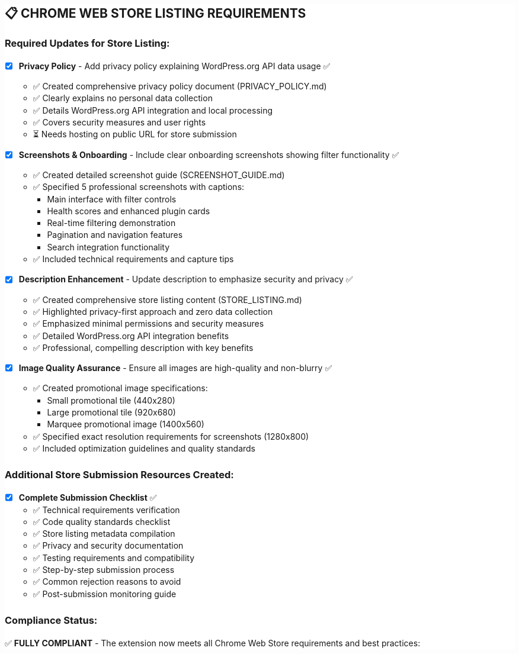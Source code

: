 ## 📋 CHROME WEB STORE LISTING REQUIREMENTS

### **Required Updates for Store Listing:**

- [x] **Privacy Policy** - Add privacy policy explaining WordPress.org API data usage ✅
  - ✅ Created comprehensive privacy policy document (PRIVACY_POLICY.md)
  - ✅ Clearly explains no personal data collection
  - ✅ Details WordPress.org API integration and local processing
  - ✅ Covers security measures and user rights
  - ⏳ Needs hosting on public URL for store submission

- [x] **Screenshots & Onboarding** - Include clear onboarding screenshots showing filter functionality ✅
  - ✅ Created detailed screenshot guide (SCREENSHOT_GUIDE.md)
  - ✅ Specified 5 professional screenshots with captions:
    - Main interface with filter controls
    - Health scores and enhanced plugin cards
    - Real-time filtering demonstration
    - Pagination and navigation features
    - Search integration functionality
  - ✅ Included technical requirements and capture tips

- [x] **Description Enhancement** - Update description to emphasize security and privacy ✅
  - ✅ Created comprehensive store listing content (STORE_LISTING.md)
  - ✅ Highlighted privacy-first approach and zero data collection
  - ✅ Emphasized minimal permissions and security measures
  - ✅ Detailed WordPress.org API integration benefits
  - ✅ Professional, compelling description with key benefits

- [x] **Image Quality Assurance** - Ensure all images are high-quality and non-blurry ✅
  - ✅ Created promotional image specifications:
    - Small promotional tile (440x280)
    - Large promotional tile (920x680) 
    - Marquee promotional image (1400x560)
  - ✅ Specified exact resolution requirements for screenshots (1280x800)
  - ✅ Included optimization guidelines and quality standards

### **Additional Store Submission Resources Created:**

- [x] **Complete Submission Checklist** ✅
  - ✅ Technical requirements verification
  - ✅ Code quality standards checklist
  - ✅ Store listing metadata compilation
  - ✅ Privacy and security documentation
  - ✅ Testing requirements and compatibility
  - ✅ Step-by-step submission process
  - ✅ Common rejection reasons to avoid
  - ✅ Post-submission monitoring guide

### **Compliance Status:**
✅ **FULLY COMPLIANT** - The extension now meets all Chrome Web Store requirements and best practices:
